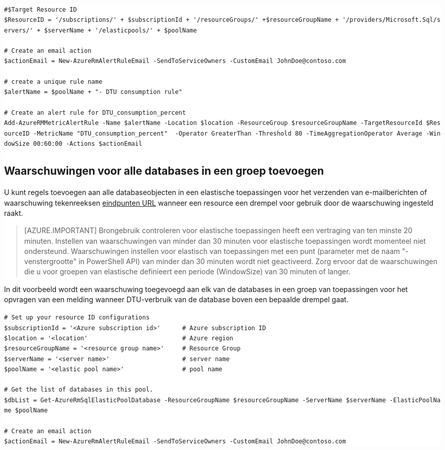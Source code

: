     #$Target Resource ID
    $ResourceID = '/subscriptions/' + $subscriptionId + '/resourceGroups/' +$resourceGroupName + '/providers/Microsoft.Sql/servers/' + $serverName + '/elasticpools/' + $poolName

    # Create an email action
    $actionEmail = New-AzureRmAlertRuleEmail -SendToServiceOwners -CustomEmail JohnDoe@contoso.com

    # create a unique rule name
    $alertName = $poolName + "- DTU consumption rule"

    # Create an alert rule for DTU_consumption_percent
    Add-AzureRMMetricAlertRule -Name $alertName -Location $location -ResourceGroup $resourceGroupName -TargetResourceId $ResourceID -MetricName "DTU_consumption_percent"  -Operator GreaterThan -Threshold 80 -TimeAggregationOperator Average -WindowSize 00:60:00 -Actions $actionEmail 

## <a name="add-alerts-to-all-databases-in-a-pool"></a>Waarschuwingen voor alle databases in een groep toevoegen

U kunt regels toevoegen aan alle databaseobjecten in een elastische toepassingen voor het verzenden van e-mailberichten of waarschuwing tekenreeksen [eindpunten URL](https://msdn.microsoft.com/library/mt718036.aspx) wanneer een resource een drempel voor gebruik door de waarschuwing ingesteld raakt. 

> [AZURE.IMPORTANT] Brongebruik controleren voor elastische toepassingen heeft een vertraging van ten minste 20 minuten. Instellen van waarschuwingen van minder dan 30 minuten voor elastische toepassingen wordt momenteel niet ondersteund. Waarschuwingen instellen voor elastisch van toepassingen met een punt (parameter met de naam "-venstergrootte" in PowerShell API) van minder dan 30 minuten wordt niet geactiveerd. Zorg ervoor dat de waarschuwingen die u voor groepen van elastische definieert een periode (WindowSize) van 30 minuten of langer.

In dit voorbeeld wordt een waarschuwing toegevoegd aan elk van de databases in een groep van toepassingen voor het opvragen van een melding wanneer DTU-verbruik van de database boven een bepaalde drempel gaat.

    # Set up your resource ID configurations
    $subscriptionId = '<Azure subscription id>'      # Azure subscription ID
    $location = '<location'                          # Azure region
    $resourceGroupName = '<resource group name>'     # Resource Group
    $serverName = '<server name>'                    # server name
    $poolName = '<elastic pool name>'                # pool name 

    # Get the list of databases in this pool.
    $dbList = Get-AzureRmSqlElasticPoolDatabase -ResourceGroupName $resourceGroupName -ServerName $serverName -ElasticPoolName $poolName

    # Create an email action
    $actionEmail = New-AzureRmAlertRuleEmail -SendToServiceOwners -CustomEmail JohnDoe@contoso.com
